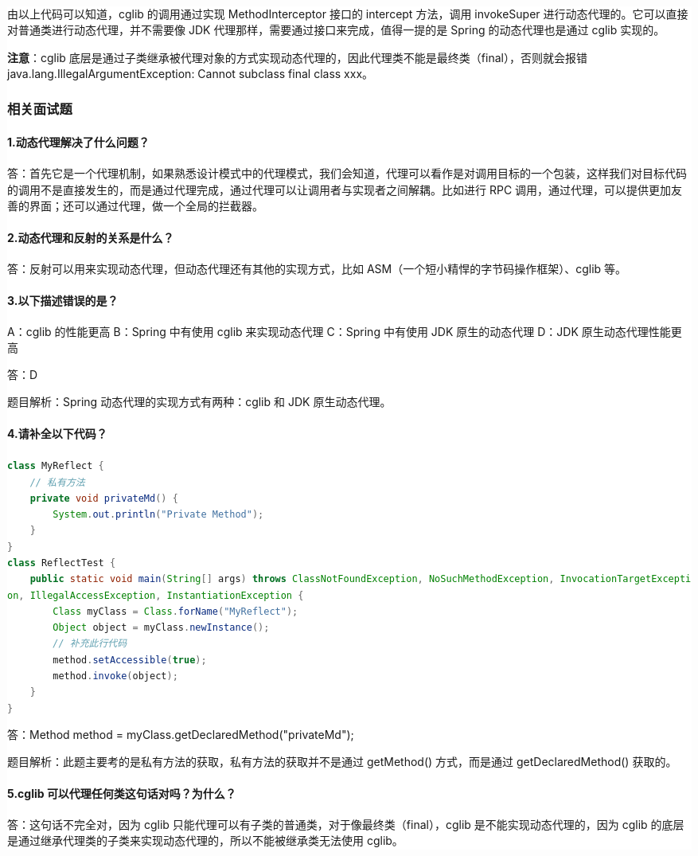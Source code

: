 由以上代码可以知道，cglib 的调用通过实现 MethodInterceptor 接口的 intercept 方法，调用 invokeSuper 进行动态代理的。它可以直接对普通类进行动态代理，并不需要像 JDK 代理那样，需要通过接口来完成，值得一提的是 Spring 的动态代理也是通过 cglib 实现的。

**注意**：cglib 底层是通过子类继承被代理对象的方式实现动态代理的，因此代理类不能是最终类（final），否则就会报错 java.lang.IllegalArgumentException: Cannot subclass final class xxx。

### 相关面试题

#### 1.动态代理解决了什么问题？

答：首先它是一个代理机制，如果熟悉设计模式中的代理模式，我们会知道，代理可以看作是对调用目标的一个包装，这样我们对目标代码的调用不是直接发生的，而是通过代理完成，通过代理可以让调用者与实现者之间解耦。比如进行 RPC 调用，通过代理，可以提供更加友善的界面；还可以通过代理，做一个全局的拦截器。

#### 2.动态代理和反射的关系是什么？

答：反射可以用来实现动态代理，但动态代理还有其他的实现方式，比如 ASM（一个短小精悍的字节码操作框架）、cglib 等。

#### 3.以下描述错误的是？

A：cglib 的性能更高
B：Spring 中有使用 cglib 来实现动态代理
C：Spring 中有使用 JDK 原生的动态代理
D：JDK 原生动态代理性能更高

答：D

题目解析：Spring 动态代理的实现方式有两种：cglib 和 JDK 原生动态代理。

#### 4.请补全以下代码？

```java
class MyReflect {
    // 私有方法
    private void privateMd() {
        System.out.println("Private Method");
    }
}
class ReflectTest {
    public static void main(String[] args) throws ClassNotFoundException, NoSuchMethodException, InvocationTargetException, IllegalAccessException, InstantiationException {
        Class myClass = Class.forName("MyReflect");
        Object object = myClass.newInstance();
        // 补充此行代码
        method.setAccessible(true);
        method.invoke(object);
    }
}
```

答：Method method = myClass.getDeclaredMethod("privateMd");

题目解析：此题主要考的是私有方法的获取，私有方法的获取并不是通过 getMethod() 方式，而是通过 getDeclaredMethod() 获取的。

#### 5.cglib 可以代理任何类这句话对吗？为什么？

答：这句话不完全对，因为 cglib 只能代理可以有子类的普通类，对于像最终类（final），cglib 是不能实现动态代理的，因为 cglib 的底层是通过继承代理类的子类来实现动态代理的，所以不能被继承类无法使用 cglib。
